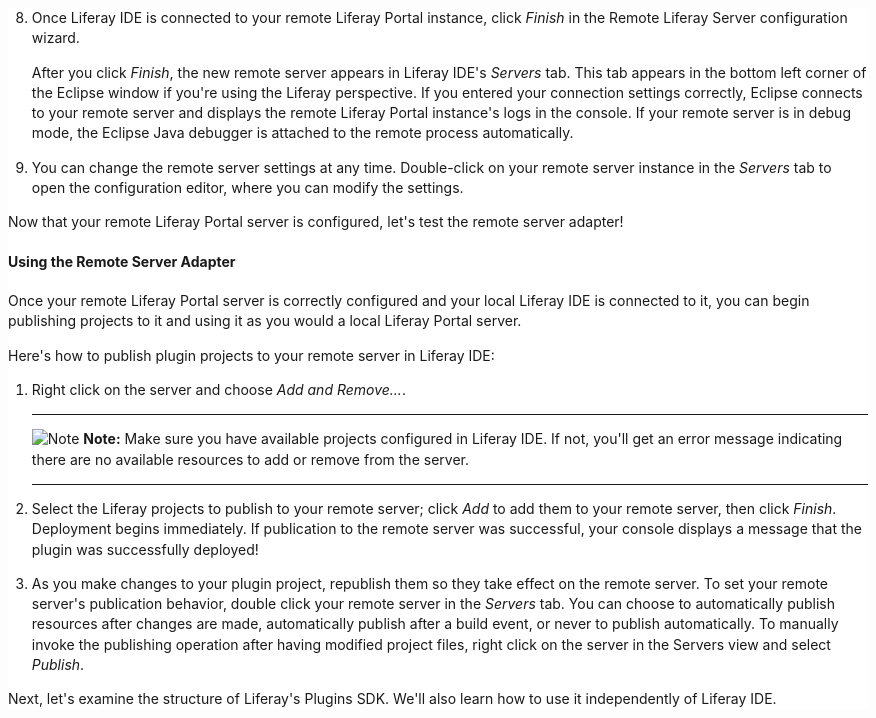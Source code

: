 8.  Once Liferay IDE is connected to your remote Liferay Portal instance,
    click *Finish* in the Remote Liferay Server configuration wizard. 
   
    After you click *Finish*, the new remote server appears in Liferay IDE's
    *Servers* tab. This tab appears in the bottom left corner of the Eclipse
    window if you're using the Liferay perspective. If you entered your
    connection settings correctly, Eclipse connects to your remote server and
    displays the remote Liferay Portal instance's logs in the console. If your
    remote server is in debug mode, the Eclipse Java debugger is attached to the
    remote process automatically.

9.  You can change the remote server settings at any time. Double-click on your
    remote server instance in the *Servers* tab to open the configuration
    editor, where you can modify the settings. 

Now that your remote Liferay Portal server is configured, let's test the remote
server adapter!

#### Using the Remote Server Adapter [](id=using-the-remote-server-adapter-liferay-portal-6-2-dev-guide-02-en)

Once your remote Liferay Portal server is correctly configured and your local
Liferay IDE is connected to it, you can begin publishing projects to it and
using it as you would a local Liferay Portal server. 

Here's how to publish plugin projects to your remote server in Liferay IDE: 

1.  Right click on the server and choose *Add and Remove...*. 

    ---

    ![Note](../../images/tip-pen-paper.png) **Note:** Make sure you have
    available projects configured in Liferay IDE. If not, you'll get an error
    message indicating there are no available resources to add or remove from
    the server. 

    ---

2.  Select the Liferay projects to publish to your remote server; click *Add* to
    add them to your remote server, then click *Finish*. Deployment begins
    immediately. If publication to the remote server was successful, your
    console displays a message that the plugin was successfully deployed!

3.  As you make changes to your plugin project, republish them so they take
    effect on the remote server. To set your remote server's publication
    behavior, double click your remote server in the *Servers* tab. You can
    choose to automatically publish resources after changes are made,
    automatically publish after a build event, or never to publish
    automatically. To manually invoke the publishing operation after having
    modified project files, right click on the server in the Servers view and
    select *Publish*. 

Next, let's examine the structure of Liferay's Plugins SDK. We'll also learn how
to use it independently of Liferay IDE.

